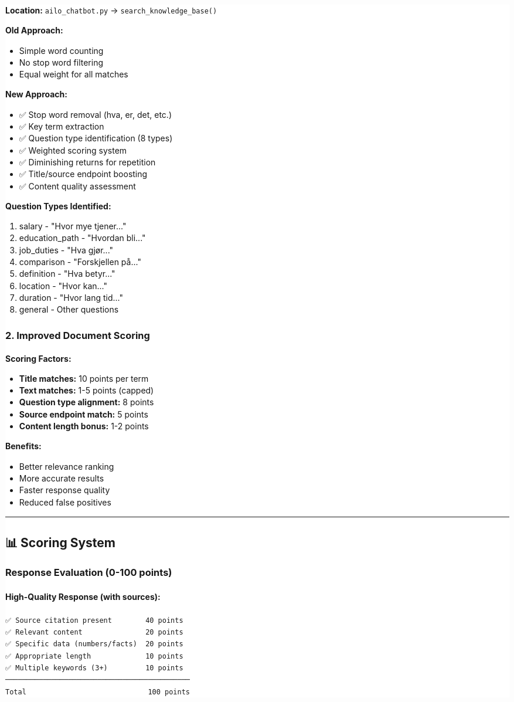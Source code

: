**Location:** `ailo_chatbot.py` → `search_knowledge_base()`

**Old Approach:**
- Simple word counting
- No stop word filtering
- Equal weight for all matches

**New Approach:**
- ✅ Stop word removal (hva, er, det, etc.)
- ✅ Key term extraction
- ✅ Question type identification (8 types)
- ✅ Weighted scoring system
- ✅ Diminishing returns for repetition
- ✅ Title/source endpoint boosting
- ✅ Content quality assessment

**Question Types Identified:**
1. salary - "Hvor mye tjener..."
2. education_path - "Hvordan bli..."
3. job_duties - "Hva gjør..."
4. comparison - "Forskjellen på..."
5. definition - "Hva betyr..."
6. location - "Hvor kan..."
7. duration - "Hvor lang tid..."
8. general - Other questions

### 2. Improved Document Scoring

**Scoring Factors:**
- **Title matches:** 10 points per term
- **Text matches:** 1-5 points (capped)
- **Question type alignment:** 8 points
- **Source endpoint match:** 5 points
- **Content length bonus:** 1-2 points

**Benefits:**
- Better relevance ranking
- More accurate results
- Faster response quality
- Reduced false positives

---

## 📊 Scoring System

### Response Evaluation (0-100 points)

#### High-Quality Response (with sources):
```
✅ Source citation present        40 points
✅ Relevant content               20 points
✅ Specific data (numbers/facts)  20 points
✅ Appropriate length             10 points
✅ Multiple keywords (3+)         10 points
────────────────────────────────────────────
Total                             100 points
```

